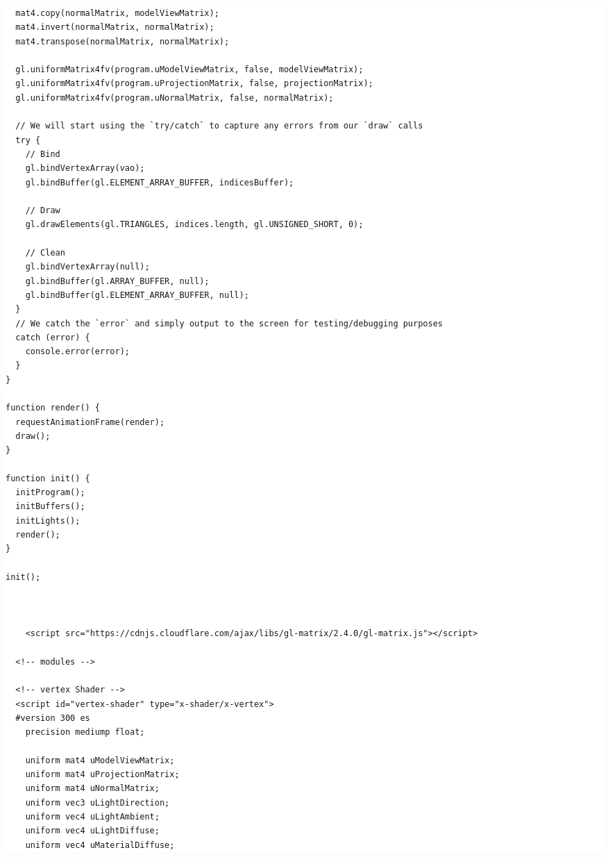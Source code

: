       mat4.copy(normalMatrix, modelViewMatrix);
      mat4.invert(normalMatrix, normalMatrix);
      mat4.transpose(normalMatrix, normalMatrix);

      gl.uniformMatrix4fv(program.uModelViewMatrix, false, modelViewMatrix);
      gl.uniformMatrix4fv(program.uProjectionMatrix, false, projectionMatrix);
      gl.uniformMatrix4fv(program.uNormalMatrix, false, normalMatrix);

      // We will start using the `try/catch` to capture any errors from our `draw` calls
      try {
        // Bind
        gl.bindVertexArray(vao);
        gl.bindBuffer(gl.ELEMENT_ARRAY_BUFFER, indicesBuffer);

        // Draw
        gl.drawElements(gl.TRIANGLES, indices.length, gl.UNSIGNED_SHORT, 0);

        // Clean
        gl.bindVertexArray(null);
        gl.bindBuffer(gl.ARRAY_BUFFER, null);
        gl.bindBuffer(gl.ELEMENT_ARRAY_BUFFER, null);
      }
      // We catch the `error` and simply output to the screen for testing/debugging purposes
      catch (error) {
        console.error(error);
      }
    }

    function render() {
      requestAnimationFrame(render);
      draw();
    }

    function init() {
      initProgram();
      initBuffers();
      initLights();
      render();
    }

    init();



        <script src="https://cdnjs.cloudflare.com/ajax/libs/gl-matrix/2.4.0/gl-matrix.js"></script>

      <!-- modules -->

      <!-- vertex Shader -->
      <script id="vertex-shader" type="x-shader/x-vertex">
      #version 300 es
        precision mediump float;

        uniform mat4 uModelViewMatrix;
        uniform mat4 uProjectionMatrix;
        uniform mat4 uNormalMatrix;
        uniform vec3 uLightDirection;
        uniform vec4 uLightAmbient;
        uniform vec4 uLightDiffuse;
        uniform vec4 uMaterialDiffuse;
